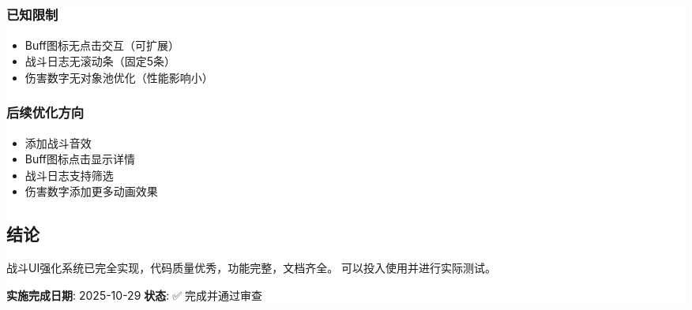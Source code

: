 ### 已知限制
- Buff图标无点击交互（可扩展）
- 战斗日志无滚动条（固定5条）
- 伤害数字无对象池优化（性能影响小）

### 后续优化方向
- 添加战斗音效
- Buff图标点击显示详情
- 战斗日志支持筛选
- 伤害数字添加更多动画效果

## 结论
战斗UI强化系统已完全实现，代码质量优秀，功能完整，文档齐全。
可以投入使用并进行实际测试。

**实施完成日期**: 2025-10-29
**状态**: ✅ 完成并通过审查

